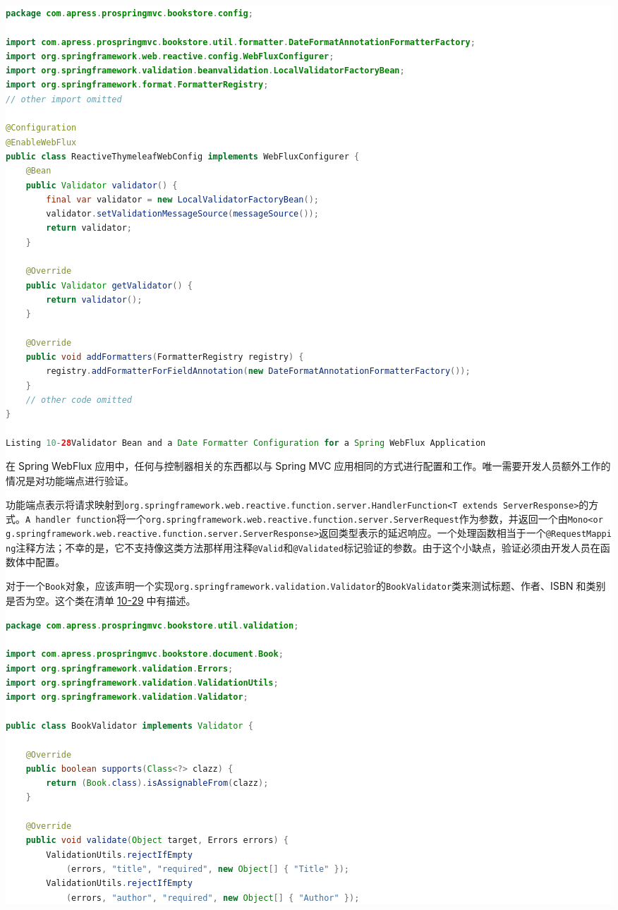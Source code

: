 ```java
package com.apress.prospringmvc.bookstore.config;

import com.apress.prospringmvc.bookstore.util.formatter.DateFormatAnnotationFormatterFactory;
import org.springframework.web.reactive.config.WebFluxConfigurer;
import org.springframework.validation.beanvalidation.LocalValidatorFactoryBean;
import org.springframework.format.FormatterRegistry;
// other import omitted

@Configuration
@EnableWebFlux
public class ReactiveThymeleafWebConfig implements WebFluxConfigurer {
    @Bean
    public Validator validator() {
        final var validator = new LocalValidatorFactoryBean();
        validator.setValidationMessageSource(messageSource());
        return validator;
    }

    @Override
    public Validator getValidator() {
        return validator();
    }

    @Override
    public void addFormatters(FormatterRegistry registry) {
        registry.addFormatterForFieldAnnotation(new DateFormatAnnotationFormatterFactory());
    }
    // other code omitted
}

Listing 10-28Validator Bean and a Date Formatter Configuration for a Spring WebFlux Application

```

在 Spring WebFlux 应用中，任何与控制器相关的东西都以与 Spring MVC 应用相同的方式进行配置和工作。唯一需要开发人员额外工作的情况是对功能端点进行验证。

功能端点表示将请求映射到`org.springframework.web.reactive.function.server.HandlerFunction<T extends ServerResponse>`的方式。`A handler function`将一个`org.springframework.web.reactive.function.server.ServerRequest`作为参数，并返回一个由`Mono<org.springframework.web.reactive.function.server.ServerResponse>`返回类型表示的延迟响应。一个处理函数相当于一个`@RequestMapping`注释方法；不幸的是，它不支持像这类方法那样用注释`@Valid`和`@Validated`标记验证的参数。由于这个小缺点，验证必须由开发人员在函数体中配置。

对于一个`Book`对象，应该声明一个实现`org.springframework.validation.Validator`的`BookValidator`类来测试标题、作者、ISBN 和类别是否为空。这个类在清单 [10-29](#PC30) 中有描述。

```java
package com.apress.prospringmvc.bookstore.util.validation;

import com.apress.prospringmvc.bookstore.document.Book;
import org.springframework.validation.Errors;
import org.springframework.validation.ValidationUtils;
import org.springframework.validation.Validator;

public class BookValidator implements Validator {

    @Override
    public boolean supports(Class<?> clazz) {
        return (Book.class).isAssignableFrom(clazz);
    }

    @Override
    public void validate(Object target, Errors errors) {
        ValidationUtils.rejectIfEmpty
            (errors, "title", "required", new Object[] { "Title" });
        ValidationUtils.rejectIfEmpty
            (errors, "author", "required", new Object[] { "Author" });
```